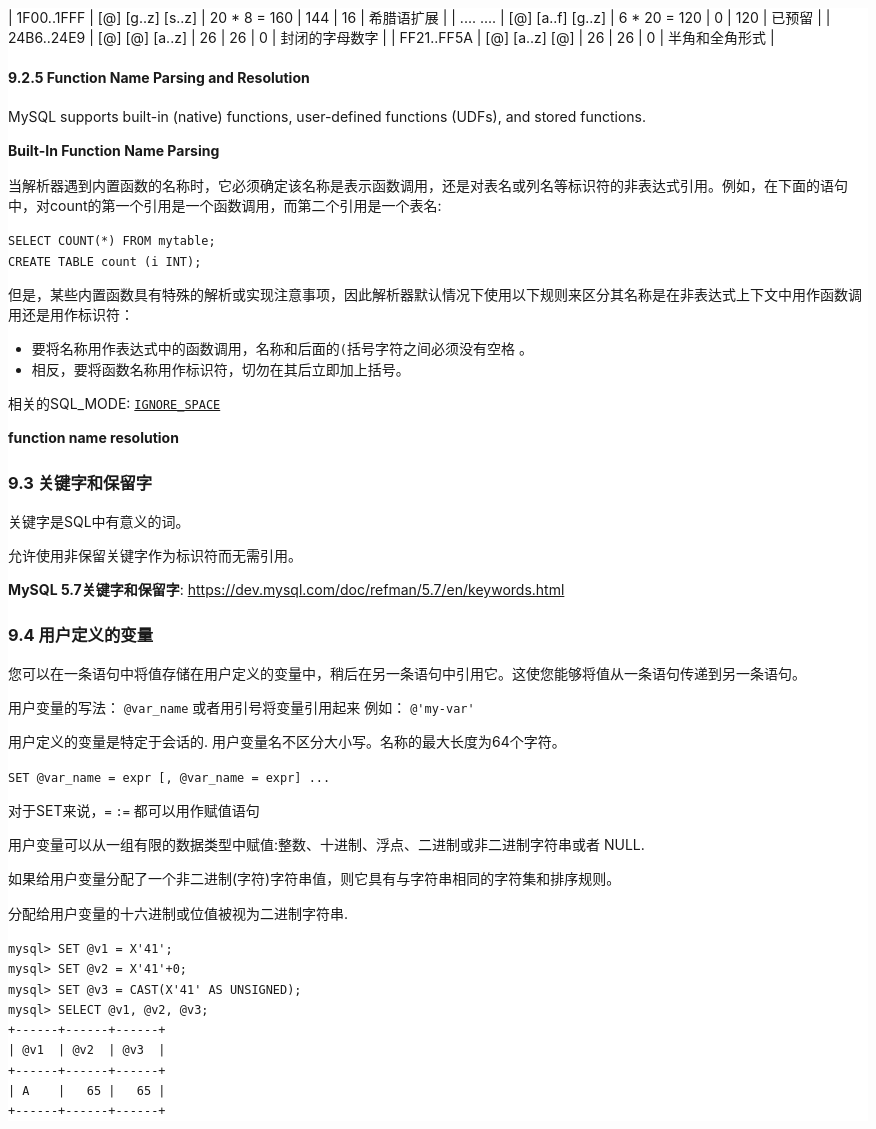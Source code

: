   | 1F00..1FFF | [@] [g..z] [s..z] | 20 * 8 = 160  | 144    | 16     | 希腊语扩展                   |
  | .... ....  | [@] [a..f] [g..z] | 6 * 20 = 120  | 0      | 120    | 已预留                       |
  | 24B6..24E9 | [@] [@] [a..z]    | 26            | 26     | 0      | 封闭的字母数字               |
  | FF21..FF5A | [@] [a..z] [@]    | 26            | 26     | 0      | 半角和全角形式               |

#### 9.2.5 Function Name Parsing and Resolution ####

MySQL supports built-in (native) functions, user-defined functions (UDFs), and stored functions.

**Built-In Function Name Parsing**

当解析器遇到内置函数的名称时，它必须确定该名称是表示函数调用，还是对表名或列名等标识符的非表达式引用。例如，在下面的语句中，对count的第一个引用是一个函数调用，而第二个引用是一个表名:

```mysql
SELECT COUNT(*) FROM mytable;
CREATE TABLE count (i INT);
```

但是，某些内置函数具有特殊的解析或实现注意事项，因此解析器默认情况下使用以下规则来区分其名称是在非表达式上下文中用作函数调用还是用作标识符：

- 要将名称用作表达式中的函数调用，名称和后面的`(`括号字符之间必须没有空格 。
- 相反，要将函数名称用作标识符，切勿在其后立即加上括号。

相关的SQL_MODE:  [`IGNORE_SPACE`](https://dev.mysql.com/doc/refman/5.7/en/sql-mode.html#sqlmode_ignore_space) 

**function name resolution**

### 9.3 关键字和保留字 ###

关键字是SQL中有意义的词。

允许使用非保留关键字作为标识符而无需引用。

**MySQL 5.7关键字和保留字**: https://dev.mysql.com/doc/refman/5.7/en/keywords.html

### 9.4 用户定义的变量 ###

您可以在一条语句中将值存储在用户定义的变量中，稍后在另一条语句中引用它。这使您能够将值从一条语句传递到另一条语句。

用户变量的写法： `@var_name` 或者用引号将变量引用起来 例如： `@'my-var'`

用户定义的变量是特定于会话的. 用户变量名不区分大小写。名称的最大长度为64个字符。

```mysql
SET @var_name = expr [, @var_name = expr] ...
```

对于SET来说，`=` `:=` 都可以用作赋值语句

用户变量可以从一组有限的数据类型中赋值:整数、十进制、浮点、二进制或非二进制字符串或者 NULL.

如果给用户变量分配了一个非二进制(字符)字符串值，则它具有与字符串相同的字符集和排序规则。

分配给用户变量的十六进制或位值被视为二进制字符串.

```mysql
mysql> SET @v1 = X'41';
mysql> SET @v2 = X'41'+0;
mysql> SET @v3 = CAST(X'41' AS UNSIGNED);
mysql> SELECT @v1, @v2, @v3;
+------+------+------+
| @v1  | @v2  | @v3  |
+------+------+------+
| A    |   65 |   65 |
+------+------+------+
```
